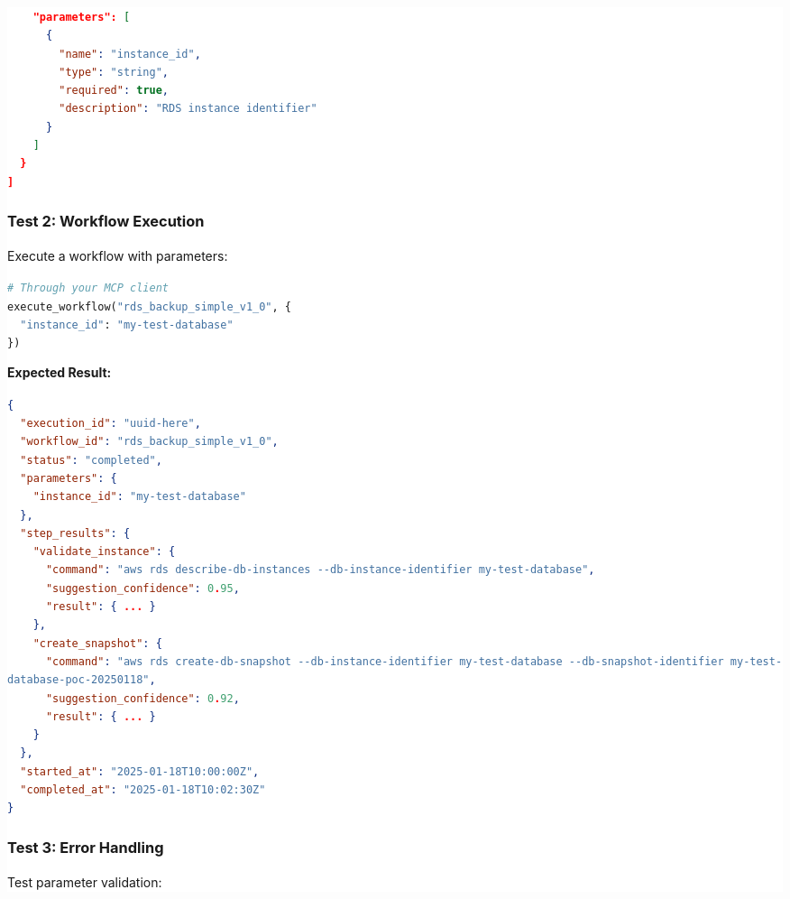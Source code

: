 ```json
    "parameters": [
      {
        "name": "instance_id",
        "type": "string",
        "required": true,
        "description": "RDS instance identifier"
      }
    ]
  }
]
```

### Test 2: Workflow Execution

Execute a workflow with parameters:

```python
# Through your MCP client
execute_workflow("rds_backup_simple_v1_0", {
  "instance_id": "my-test-database"
})
```

**Expected Result:**
```json
{
  "execution_id": "uuid-here",
  "workflow_id": "rds_backup_simple_v1_0",
  "status": "completed",
  "parameters": {
    "instance_id": "my-test-database"
  },
  "step_results": {
    "validate_instance": {
      "command": "aws rds describe-db-instances --db-instance-identifier my-test-database",
      "suggestion_confidence": 0.95,
      "result": { ... }
    },
    "create_snapshot": {
      "command": "aws rds create-db-snapshot --db-instance-identifier my-test-database --db-snapshot-identifier my-test-database-poc-20250118",
      "suggestion_confidence": 0.92,
      "result": { ... }
    }
  },
  "started_at": "2025-01-18T10:00:00Z",
  "completed_at": "2025-01-18T10:02:30Z"
}
```

### Test 3: Error Handling

Test parameter validation:
